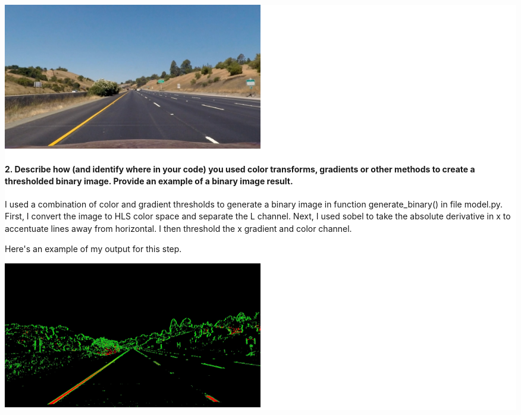 <img src="./output_images/straight_lines1_undistort.jpg" width="50%" height="50%">

#### 2. Describe how (and identify where in your code) you used color transforms, gradients or other methods to create a thresholded binary image.  Provide an example of a binary image result.

I used a combination of color and gradient thresholds to generate a binary image in function generate_binary() in file model.py. First, I convert the image to HLS color space and separate the L channel. Next, I used sobel to take the absolute derivative in x to accentuate lines away from horizontal. I then threshold the x gradient and color channel. 

Here's an example of my output for this step.

<img src="./output_images/straight_lines1_binary.jpg" width="50%" height="50%">
